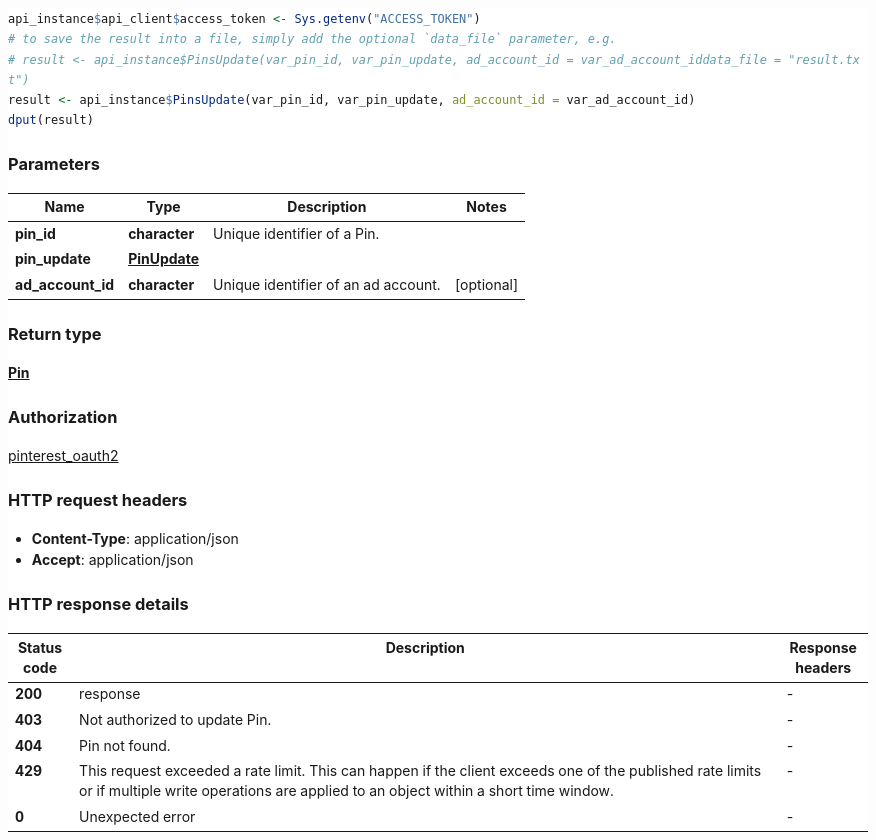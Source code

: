```R
api_instance$api_client$access_token <- Sys.getenv("ACCESS_TOKEN")
# to save the result into a file, simply add the optional `data_file` parameter, e.g.
# result <- api_instance$PinsUpdate(var_pin_id, var_pin_update, ad_account_id = var_ad_account_iddata_file = "result.txt")
result <- api_instance$PinsUpdate(var_pin_id, var_pin_update, ad_account_id = var_ad_account_id)
dput(result)
```

### Parameters

Name | Type | Description  | Notes
------------- | ------------- | ------------- | -------------
 **pin_id** | **character**| Unique identifier of a Pin. | 
 **pin_update** | [**PinUpdate**](PinUpdate.md)|  | 
 **ad_account_id** | **character**| Unique identifier of an ad account. | [optional] 

### Return type

[**Pin**](Pin.md)

### Authorization

[pinterest_oauth2](../README.md#pinterest_oauth2)

### HTTP request headers

 - **Content-Type**: application/json
 - **Accept**: application/json

### HTTP response details
| Status code | Description | Response headers |
|-------------|-------------|------------------|
| **200** | response |  -  |
| **403** | Not authorized to update Pin. |  -  |
| **404** | Pin not found. |  -  |
| **429** | This request exceeded a rate limit. This can happen if the client exceeds one of the published rate limits or if multiple write operations are applied to an object within a short time window. |  -  |
| **0** | Unexpected error |  -  |

